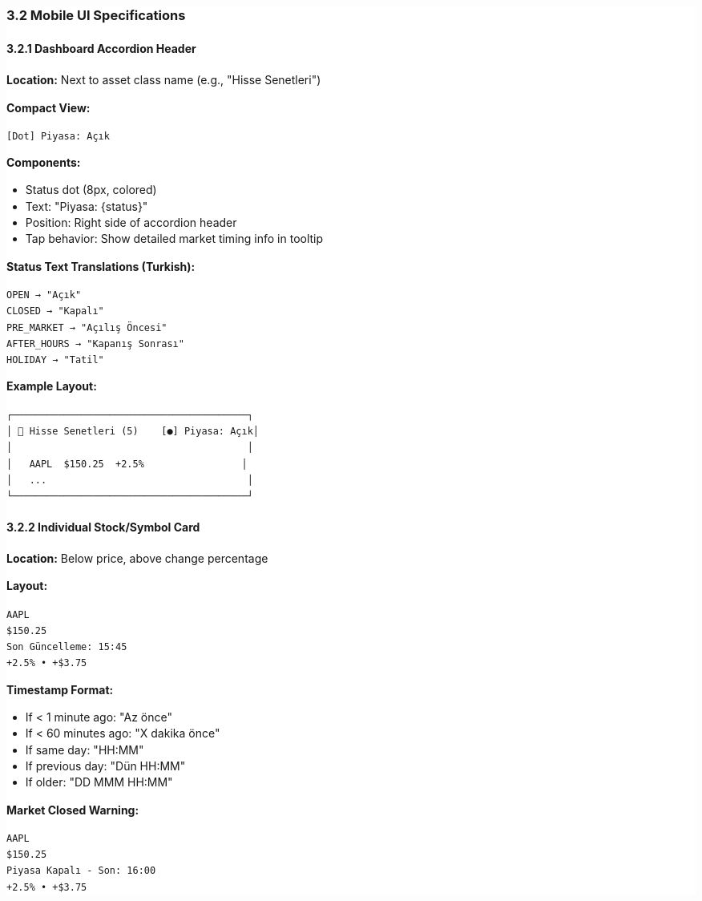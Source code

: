 ### 3.2 Mobile UI Specifications

#### 3.2.1 Dashboard Accordion Header

**Location:** Next to asset class name (e.g., "Hisse Senetleri")

**Compact View:**
```
[Dot] Piyasa: Açık
```

**Components:**
- Status dot (8px, colored)
- Text: "Piyasa: {status}"
- Position: Right side of accordion header
- Tap behavior: Show detailed market timing info in tooltip

**Status Text Translations (Turkish):**
```
OPEN → "Açık"
CLOSED → "Kapalı"
PRE_MARKET → "Açılış Öncesi"
AFTER_HOURS → "Kapanış Sonrası"
HOLIDAY → "Tatil"
```

**Example Layout:**
```
┌─────────────────────────────────────────┐
│ 🏢 Hisse Senetleri (5)    [●] Piyasa: Açık│
│                                         │
│   AAPL  $150.25  +2.5%                 │
│   ...                                   │
└─────────────────────────────────────────┘
```

#### 3.2.2 Individual Stock/Symbol Card

**Location:** Below price, above change percentage

**Layout:**
```
AAPL
$150.25
Son Güncelleme: 15:45
+2.5% • +$3.75
```

**Timestamp Format:**
- If < 1 minute ago: "Az önce"
- If < 60 minutes ago: "X dakika önce"
- If same day: "HH:MM"
- If previous day: "Dün HH:MM"
- If older: "DD MMM HH:MM"

**Market Closed Warning:**
```
AAPL
$150.25
Piyasa Kapalı - Son: 16:00
+2.5% • +$3.75
```
